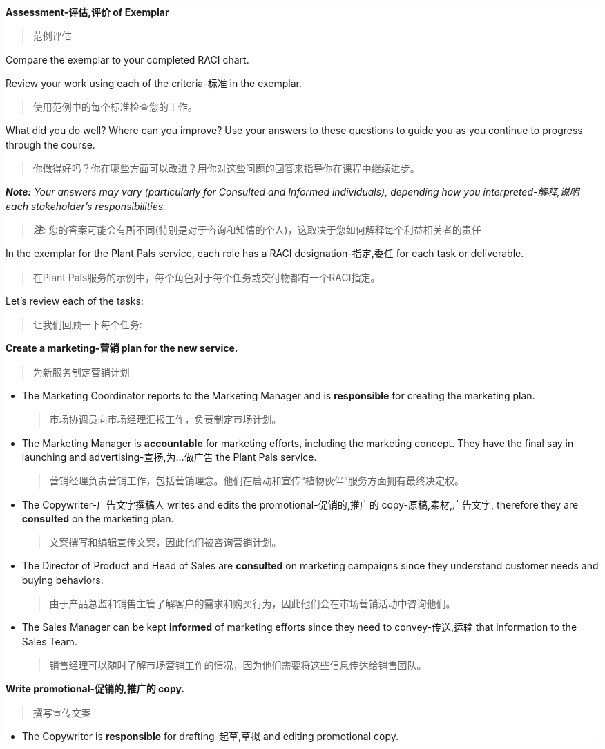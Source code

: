 **Assessment-评估,评价 of Exemplar**

> 范例评估

Compare the exemplar to your completed RACI chart.

Review your work using each of the criteria-标准 in the exemplar.

> 使用范例中的每个标准检查您的工作。

What did you do well? Where can you improve? Use your answers to these questions to guide you as you continue to progress through the course. 

> 你做得好吗？你在哪些方面可以改进？用你对这些问题的回答来指导你在课程中继续进步。

***Note:*** *Your answers may vary (particularly for Consulted and Informed individuals), depending how you interpreted-解释,说明 each stakeholder’s responsibilities.*

> ***注:*** 您的答案可能会有所不同(特别是对于咨询和知情的个人)，这取决于您如何解释每个利益相关者的责任

In the exemplar for the Plant Pals service, each role has a RACI designation-指定,委任 for each task or deliverable.

> 在Plant Pals服务的示例中，每个角色对于每个任务或交付物都有一个RACI指定。

Let’s review each of the tasks:

> 让我们回顾一下每个任务:

**Create a marketing-营销 plan for the new service.**

> 为新服务制定营销计划

- The Marketing Coordinator reports to the Marketing Manager and is **responsible** for creating the marketing plan.

	> 市场协调员向市场经理汇报工作，负责制定市场计划。

- The Marketing Manager is **accountable** for marketing efforts, including the marketing concept. They have the final say in launching and advertising-宣扬,为…做广告 the Plant Pals service. 

	> 营销经理负责营销工作，包括营销理念。他们在启动和宣传“植物伙伴”服务方面拥有最终决定权。

- The Copywriter-广告文字撰稿人 writes and edits the promotional-促销的,推广的 copy-原稿,素材,广告文字, therefore they are **consulted** on the marketing plan.

	> 文案撰写和编辑宣传文案，因此他们被咨询营销计划。

- The Director of Product and Head of Sales are **consulted** on marketing campaigns since they understand customer needs and buying behaviors. 

	> 由于产品总监和销售主管了解客户的需求和购买行为，因此他们会在市场营销活动中咨询他们。

- The Sales Manager can be kept **informed** of marketing efforts since they need to convey-传送,运输 that information to the Sales Team. 

	> 销售经理可以随时了解市场营销工作的情况，因为他们需要将这些信息传达给销售团队。

**Write promotional-促销的,推广的 copy.**

> 撰写宣传文案

- The Copywriter is **responsible** for drafting-起草,草拟 and editing promotional copy.
